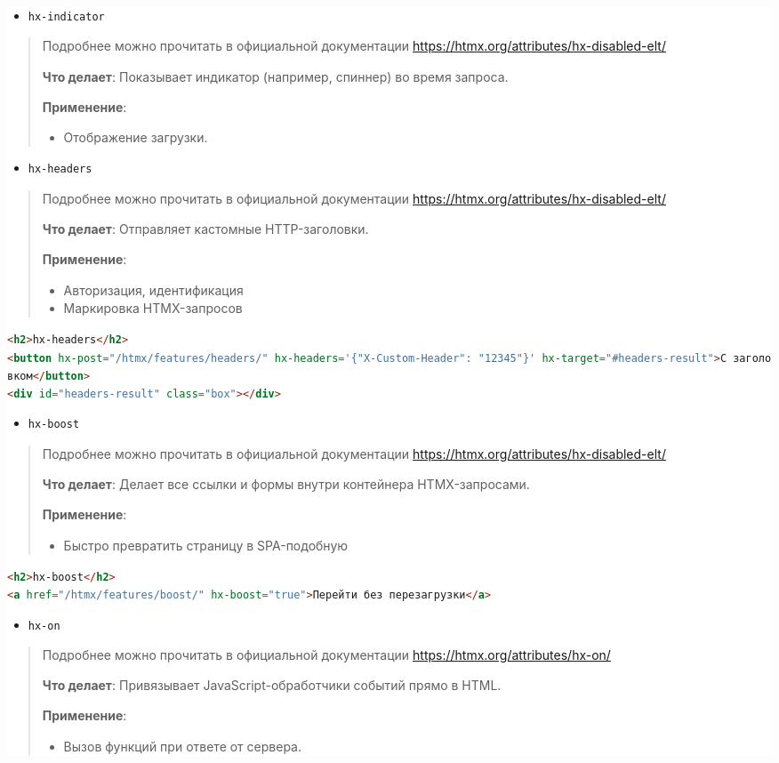 ```html

```





* `hx-indicator`

> Подробнее можно прочитать в официальной документации https://htmx.org/attributes/hx-disabled-elt/
> 
> **Что делает**: Показывает индикатор (например, спиннер) во время запроса.
> 
> **Применение**:
> * Отображение загрузки.

```html

```

* `hx-headers`

> Подробнее можно прочитать в официальной документации https://htmx.org/attributes/hx-disabled-elt/
> 
> **Что делает**: Отправляет кастомные HTTP-заголовки.
> 
> **Применение**:
> * Авторизация, идентификация 
> * Маркировка HTMX-запросов

```html
<h2>hx-headers</h2>
<button hx-post="/htmx/features/headers/" hx-headers='{"X-Custom-Header": "12345"}' hx-target="#headers-result">С заголовком</button>
<div id="headers-result" class="box"></div>
```

* `hx-boost`

> Подробнее можно прочитать в официальной документации https://htmx.org/attributes/hx-disabled-elt/
> 
> **Что делает**: Делает все ссылки и формы внутри контейнера HTMX-запросами.
> 
> **Применение**:
> * Быстро превратить страницу в SPA-подобную

```html
<h2>hx-boost</h2>
<a href="/htmx/features/boost/" hx-boost="true">Перейти без перезагрузки</a>
```

* `hx-on`

> Подробнее можно прочитать в официальной документации https://htmx.org/attributes/hx-on/
> 
>**Что делает**: Привязывает JavaScript-обработчики событий прямо в HTML.
> 
> **Применение**:
> * Вызов функций при ответе от сервера.
